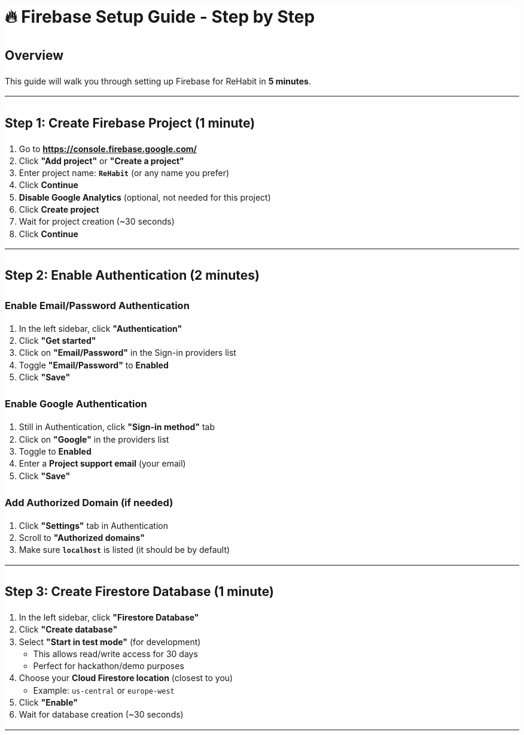 # 🔥 Firebase Setup Guide - Step by Step

## Overview
This guide will walk you through setting up Firebase for ReHabit in **5 minutes**.

---

## Step 1: Create Firebase Project (1 minute)

1. Go to **https://console.firebase.google.com/**
2. Click **"Add project"** or **"Create a project"**
3. Enter project name: **`ReHabit`** (or any name you prefer)
4. Click **Continue**
5. **Disable Google Analytics** (optional, not needed for this project)
6. Click **Create project**
7. Wait for project creation (~30 seconds)
8. Click **Continue**

---

## Step 2: Enable Authentication (2 minutes)

### Enable Email/Password Authentication

1. In the left sidebar, click **"Authentication"**
2. Click **"Get started"**
3. Click on **"Email/Password"** in the Sign-in providers list
4. Toggle **"Email/Password"** to **Enabled**
5. Click **"Save"**

### Enable Google Authentication

1. Still in Authentication, click **"Sign-in method"** tab
2. Click on **"Google"** in the providers list
3. Toggle to **Enabled**
4. Enter a **Project support email** (your email)
5. Click **"Save"**

### Add Authorized Domain (if needed)

1. Click **"Settings"** tab in Authentication
2. Scroll to **"Authorized domains"**
3. Make sure **`localhost`** is listed (it should be by default)

---

## Step 3: Create Firestore Database (1 minute)

1. In the left sidebar, click **"Firestore Database"**
2. Click **"Create database"**
3. Select **"Start in test mode"** (for development)
   - This allows read/write access for 30 days
   - Perfect for hackathon/demo purposes
4. Choose your **Cloud Firestore location** (closest to you)
   - Example: `us-central` or `europe-west`
5. Click **"Enable"**
6. Wait for database creation (~30 seconds)

---